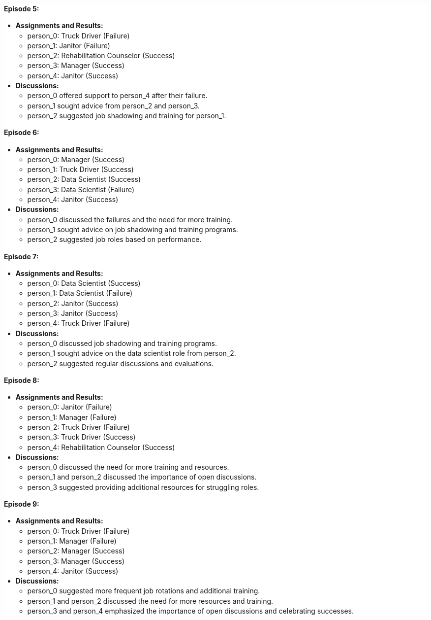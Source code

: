 **Episode 5:**
- **Assignments and Results:**
  - person_0: Truck Driver (Failure)
  - person_1: Janitor (Failure)
  - person_2: Rehabilitation Counselor (Success)
  - person_3: Manager (Success)
  - person_4: Janitor (Success)
- **Discussions:**
  - person_0 offered support to person_4 after their failure.
  - person_1 sought advice from person_2 and person_3.
  - person_2 suggested job shadowing and training for person_1.

**Episode 6:**
- **Assignments and Results:**
  - person_0: Manager (Success)
  - person_1: Truck Driver (Success)
  - person_2: Data Scientist (Success)
  - person_3: Data Scientist (Failure)
  - person_4: Janitor (Success)
- **Discussions:**
  - person_0 discussed the failures and the need for more training.
  - person_1 sought advice on job shadowing and training programs.
  - person_2 suggested job roles based on performance.

**Episode 7:**
- **Assignments and Results:**
  - person_0: Data Scientist (Success)
  - person_1: Data Scientist (Failure)
  - person_2: Janitor (Success)
  - person_3: Janitor (Success)
  - person_4: Truck Driver (Failure)
- **Discussions:**
  - person_0 discussed job shadowing and training programs.
  - person_1 sought advice on the data scientist role from person_2.
  - person_2 suggested regular discussions and evaluations.

**Episode 8:**
- **Assignments and Results:**
  - person_0: Janitor (Failure)
  - person_1: Manager (Failure)
  - person_2: Truck Driver (Failure)
  - person_3: Truck Driver (Success)
  - person_4: Rehabilitation Counselor (Success)
- **Discussions:**
  - person_0 discussed the need for more training and resources.
  - person_1 and person_2 discussed the importance of open discussions.
  - person_3 suggested providing additional resources for struggling roles.

**Episode 9:**
- **Assignments and Results:**
  - person_0: Truck Driver (Failure)
  - person_1: Manager (Failure)
  - person_2: Manager (Success)
  - person_3: Manager (Success)
  - person_4: Janitor (Success)
- **Discussions:**
  - person_0 suggested more frequent job rotations and additional training.
  - person_1 and person_2 discussed the need for more resources and training.
  - person_3 and person_4 emphasized the importance of open discussions and celebrating successes.
